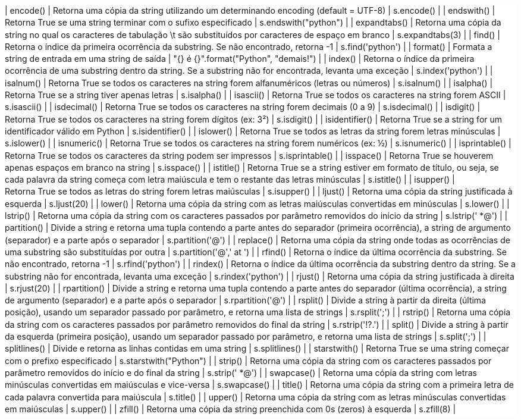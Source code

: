 | encode() | Retorna uma cópia da string utilizando um determinando encoding (default = UTF-8) | s.encode() |
| endswith() | Retorna True se uma string terminar com o sufixo especificado | s.endswith("python") |
| expandtabs() | Retorna uma cópia da string no qual os caracteres de tabulação \t são substituídos por caracteres de espaço em branco | s.expandtabs(3) |
| find() | Retorna o índice da primeira ocorrência da substring. Se não encontrado, retorna -1 | s.find('python') |
| format() | Formata a string de entrada em uma string de saída | "{} é {}".format("Python", "demais!") |
| index() | Retorna o índice da primeira ocorrência de uma substring dentro da string. Se a substring não for encontrada, levanta uma exceção | s.index('python') |
| isalnum() | Retorna True se todos os caracteres na string forem alfanuméricos (letras ou números) | s.isalnum() |
| isalpha() | Retorna True se a string tiver apenas letras | s.isalpha() |
| isascii() | Retorna True se todos os caracteres na string forem ASCII | s.isascii() |
| isdecimal() | Retorna True se todos os caracteres na string forem decimais (0 a 9) | s.isdecimal() |
| isdigit() | Retorna True se todos os caracteres na string forem dígitos (ex: 3²) | s.isdigit() |
| isidentifier() | Retorna True se a string for um identificador válido em Python | s.isidentifier() |
| islower() | Retorna True se todos as letras da string forem letras minúsculas | s.islower() |
| isnumeric() | Retorna True se todos os caracteres na string forem numéricos (ex: ½) | s.isnumeric() |
| isprintable() | Retorna True se todos os caracteres da string podem ser impressos | s.isprintable() |
| isspace() | Retorna True se houverem apenas espaços em branco na string | s.isspace() |
| istitle() | Retorna True se a string estiver em formato de título, ou seja, se cada palavra da string começa com letra maiúscula e tem o restante das letras minúsculas | s.istitle() |
| isupper() | Retorna True se todos as letras do string forem letras maiúsculas | s.isupper() |
| ljust() | Retorna uma cópia da string justificada à esquerda | s.ljust(20) |
| lower() | Retorna uma cópia da string com as letras maiúsculas convertidas em minúsculas | s.lower() |
| lstrip() | Retorna uma cópia da string com os caracteres passados por parâmetro removidos do início da string | s.lstrip(' *@') |
| partition() | Divide a string e retorna uma tupla contendo a parte antes do separador (primeira ocorrência), a string de argumento (separador) e a parte após o separador | s.partition('@') |
| replace() | Retorna uma cópia da string onde todas as ocorrências de uma substring são substituídas por outra | s.partition('@',' at ') |
| rfind() | Retorna o índice da última ocorrência da substring. Se não encontrado, retorna -1 | s.rfind('python') |
| rindex() | Retorna o índice da última ocorrência da substring dentro da string. Se a substring não for encontrada, levanta uma exceção | s.rindex('python') |
| rjust() | Retorna uma cópia da string justificada à direita | s.rjust(20) |
| rpartition() | Divide a string e retorna uma tupla contendo a parte antes do separador (última ocorrência), a string de argumento (separador) e a parte após o separador | s.rpartition('@') |
| rsplit() | Divide a string à partir da direita (última posição), usando um separador passado por parâmetro, e retorna uma lista de strings | s.rsplit(';') |
| rstrip() | Retorna uma cópia da string com os caracteres passados por parâmetro removidos do final da string | s.rstrip('!?.') |
| split() | Divide a string à partir da esquerda (primeira posição), usando um separador passado por parâmetro, e retorna uma lista de strings | s.split(';') |
| splitlines() | Divide e retorna as linhas contidas em uma string | s.splitlines() |
| starstwith() | Retorna True se uma string começar com o prefixo especificado | s.starstwith("Python") |
| strip() | Retorna uma cópia da string com os caracteres passados por parâmetro removidos do início e do final da string | s.strip(' *@') |
| swapcase() | Retorna uma cópia da string com letras minúsculas convertidas em maiúsculas e vice-versa | s.swapcase() |
| title() | Retorna uma cópia da string com a primeira letra de cada palavra convertida para maiúscula | s.title() |
| upper() | Retorna uma cópia da string com as letras minúsculas convertidas em maiúsculas | s.upper() |
| zfill() | Retorna uma cópia da string preenchida com 0s (zeros) à esquerda | s.zfill(8) |
